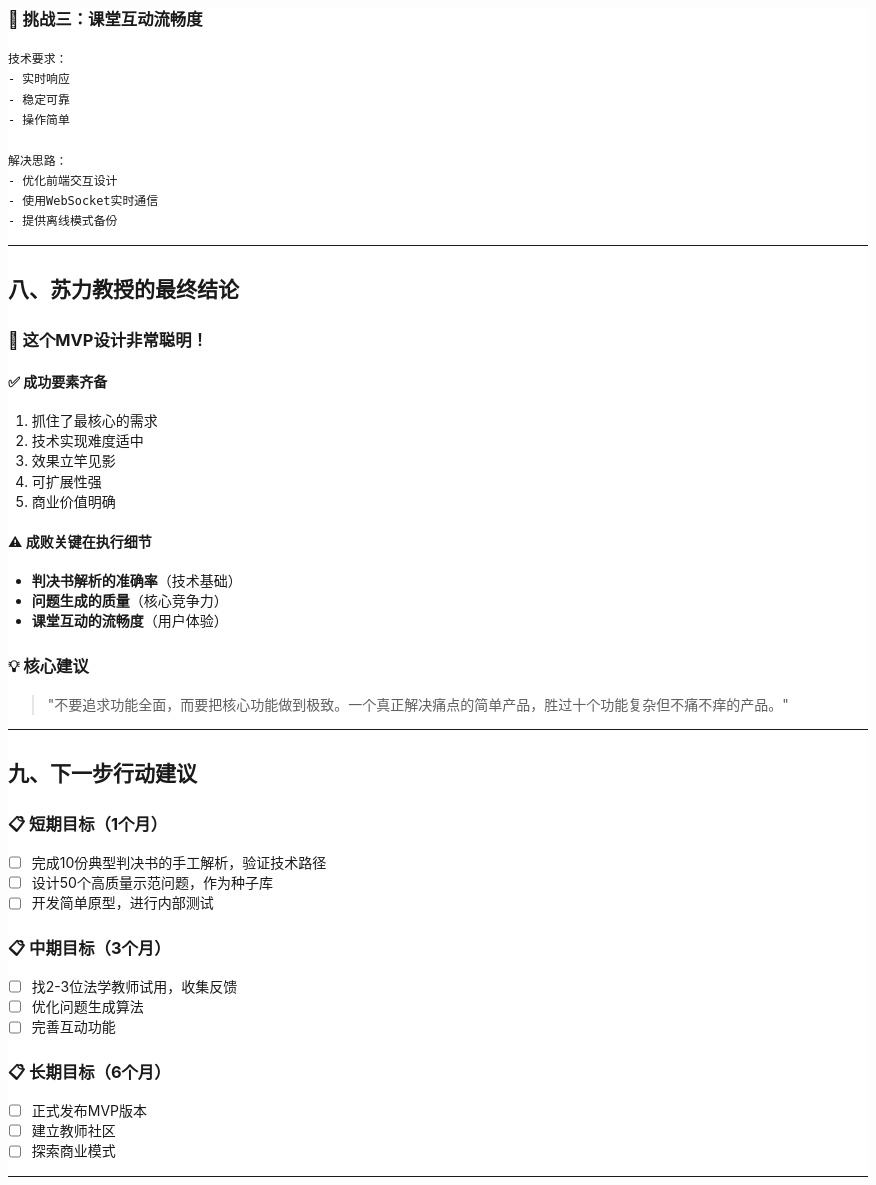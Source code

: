 ### 🔧 挑战三：课堂互动流畅度
```
技术要求：
- 实时响应
- 稳定可靠
- 操作简单

解决思路：
- 优化前端交互设计
- 使用WebSocket实时通信
- 提供离线模式备份
```

---

## 八、苏力教授的最终结论

### 🎯 这个MVP设计非常聪明！

#### ✅ 成功要素齐备
1. 抓住了最核心的需求
2. 技术实现难度适中  
3. 效果立竿见影
4. 可扩展性强
5. 商业价值明确

#### ⚠️ 成败关键在执行细节
- **判决书解析的准确率**（技术基础）
- **问题生成的质量**（核心竞争力）
- **课堂互动的流畅度**（用户体验）

### 💡 核心建议
> "不要追求功能全面，而要把核心功能做到极致。一个真正解决痛点的简单产品，胜过十个功能复杂但不痛不痒的产品。"

---

## 九、下一步行动建议

### 📋 短期目标（1个月）
- [ ] 完成10份典型判决书的手工解析，验证技术路径
- [ ] 设计50个高质量示范问题，作为种子库
- [ ] 开发简单原型，进行内部测试

### 📋 中期目标（3个月）
- [ ] 找2-3位法学教师试用，收集反馈
- [ ] 优化问题生成算法
- [ ] 完善互动功能

### 📋 长期目标（6个月）
- [ ] 正式发布MVP版本
- [ ] 建立教师社区
- [ ] 探索商业模式

---